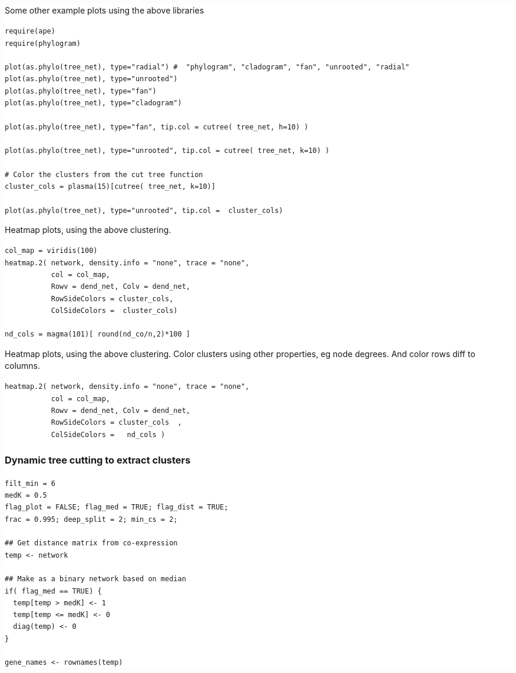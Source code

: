 Some other example plots using the above libraries 
```
require(ape)
require(phylogram)

plot(as.phylo(tree_net), type="radial") #  "phylogram", "cladogram", "fan", "unrooted", "radial" 
plot(as.phylo(tree_net), type="unrooted")
plot(as.phylo(tree_net), type="fan")
plot(as.phylo(tree_net), type="cladogram")

plot(as.phylo(tree_net), type="fan", tip.col = cutree( tree_net, h=10) )

plot(as.phylo(tree_net), type="unrooted", tip.col = cutree( tree_net, k=10) )

# Color the clusters from the cut tree function 
cluster_cols = plasma(15)[cutree( tree_net, k=10)]

plot(as.phylo(tree_net), type="unrooted", tip.col =  cluster_cols)
```

Heatmap plots, using the above clustering.
```
col_map = viridis(100) 
heatmap.2( network, density.info = "none", trace = "none",
           col = col_map,
           Rowv = dend_net, Colv = dend_net, 
           RowSideColors = cluster_cols,
           ColSideColors =  cluster_cols)

nd_cols = magma(101)[ round(nd_co/n,2)*100 ]
```

Heatmap plots, using the above clustering. Color clusters using other properties, eg node degrees. And color rows diff to columns. 
```
heatmap.2( network, density.info = "none", trace = "none",
           col = col_map,
           Rowv = dend_net, Colv = dend_net,
           RowSideColors = cluster_cols  ,
           ColSideColors =   nd_cols )
```


### Dynamic tree cutting to extract clusters 
```
filt_min = 6 
medK = 0.5
flag_plot = FALSE; flag_med = TRUE; flag_dist = TRUE;
frac = 0.995; deep_split = 2; min_cs = 2;

## Get distance matrix from co-expression
temp <- network

## Make as a binary network based on median
if( flag_med == TRUE) {
  temp[temp > medK] <- 1
  temp[temp <= medK] <- 0
  diag(temp) <- 0
}

gene_names <- rownames(temp)
```
